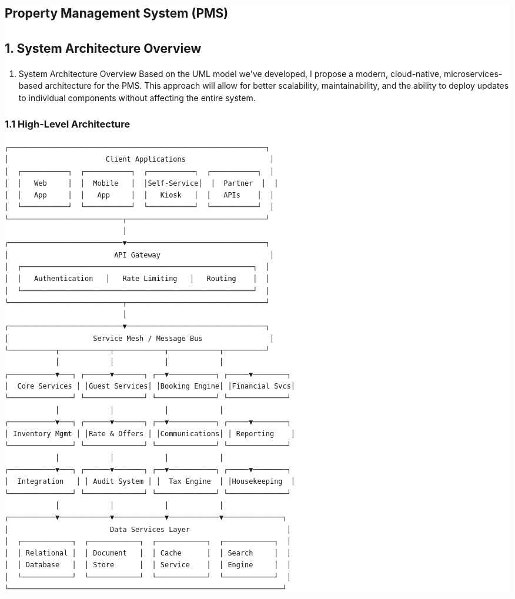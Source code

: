 ## Property Management System (PMS)

## 1. System Architecture Overview
1. System Architecture Overview
Based on the UML model we've developed, I propose a modern, cloud-native, microservices-based architecture for the PMS. This approach will allow for better scalability, maintainability, and the ability to deploy updates to individual components without affecting the entire system.

### 1.1 High-Level Architecture
```
┌─────────────────────────────────────────────────────────────┐
│                       Client Applications                    │
│  ┌───────────┐  ┌───────────┐  ┌───────────┐  ┌───────────┐  │
│  │   Web     │  │  Mobile   │  │Self-Service│  │  Partner  │  │
│  │   App     │  │   App     │  │   Kiosk   │  │   APIs    │  │
│  └───────────┘  └───────────┘  └───────────┘  └───────────┘  │
└───────────────────────────┬─────────────────────────────────┘
                            │
┌───────────────────────────▼─────────────────────────────────┐
│                         API Gateway                          │
│  ┌───────────────────────────────────────────────────────┐  │
│  │   Authentication   │   Rate Limiting   │   Routing    │  │
│  └───────────────────────────────────────────────────────┘  │
└───────────────────────────┬─────────────────────────────────┘
                            │
┌───────────────────────────▼─────────────────────────────────┐
│                    Service Mesh / Message Bus                │
└───────────┬────────────┬────────────┬────────────┬──────────┘
            │            │            │            │
┌───────────▼───┐ ┌──────▼───────┐ ┌──▼───────────┐ ┌─────▼────────┐
│  Core Services │ │Guest Services│ │Booking Engine│ │Financial Svcs│
└───────────────┘ └──────────────┘ └──────────────┘ └──────────────┘
            │            │            │            │
┌───────────▼───┐ ┌──────▼───────┐ ┌──▼───────────┐ ┌─────▼────────┐
│ Inventory Mgmt │ │Rate & Offers │ │Communications│ │ Reporting    │
└───────────────┘ └──────────────┘ └──────────────┘ └──────────────┘
            │            │            │            │
┌───────────▼───┐ ┌──────▼───────┐ ┌──▼───────────┐ ┌─────▼────────┐
│  Integration   │ │ Audit System │ │  Tax Engine  │ │Housekeeping  │
└───────────────┘ └──────────────┘ └──────────────┘ └──────────────┘
            │            │            │            │
┌───────────▼────────────▼────────────▼────────────▼──────────────┐
│                        Data Services Layer                       │
│  ┌────────────┐  ┌────────────┐  ┌────────────┐  ┌────────────┐  │
│  │ Relational │  │ Document   │  │ Cache      │  │ Search     │  │
│  │ Database   │  │ Store      │  │ Service    │  │ Engine     │  │
│  └────────────┘  └────────────┘  └────────────┘  └────────────┘  │
└─────────────────────────────────────────────────────────────────┘
```
